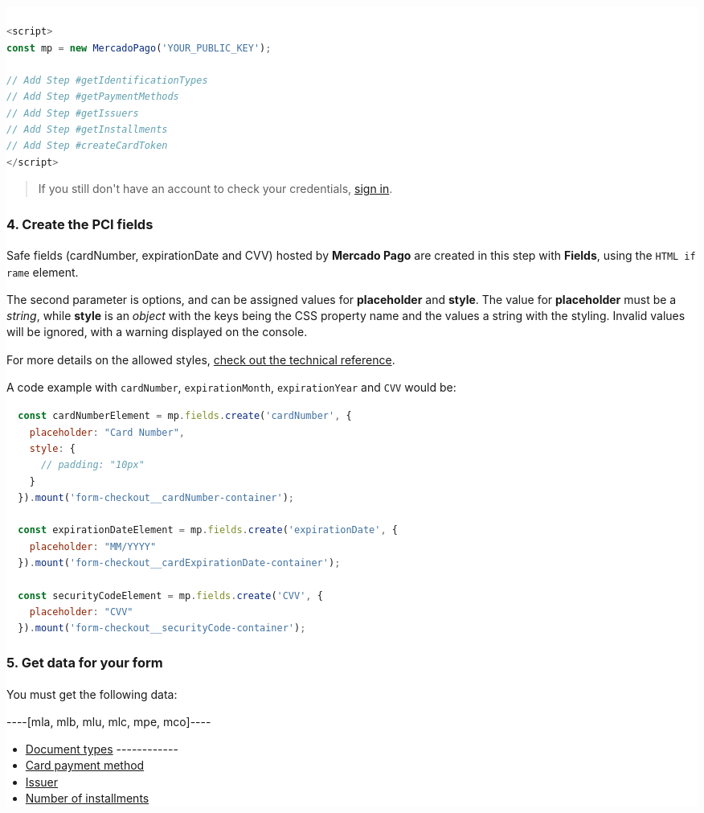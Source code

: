 ```javascript
 
<script>
const mp = new MercadoPago('YOUR_PUBLIC_KEY');
 
// Add Step #getIdentificationTypes
// Add Step #getPaymentMethods
// Add Step #getIssuers
// Add Step #getInstallments
// Add Step #createCardToken
</script>
```

>  If you still don't have an account to check your credentials, [sign in](https://www.mercadopago[FAKER][URL][DOMAIN]/registration-mp).

### 4. Create the PCI fields

Safe fields (cardNumber, expirationDate and CVV) hosted by **Mercado Pago** are created in this step with **Fields**, using the `HTML iframe` element.

The second parameter is options, and can be assigned values ​​for **placeholder** and **style**. The value for **placeholder** must be a *string*, while **style** is an *object* with the keys being the CSS property name and the values ​​a string with the styling. Invalid values ​​will be ignored, with a warning displayed on the console.

For more details on the allowed styles, [check out the technical reference](https://github.com/lucmantovani/sdk-js/tree/feature/fields-docs#style).

A code example with `cardNumber`, `expirationMonth`, `expirationYear` and `CVV` would be:

```javascript
  const cardNumberElement = mp.fields.create('cardNumber', {
    placeholder: "Card Number",
    style: {
      // padding: "10px"
    }
  }).mount('form-checkout__cardNumber-container');
 
  const expirationDateElement = mp.fields.create('expirationDate', {
    placeholder: "MM/YYYY"
  }).mount('form-checkout__cardExpirationDate-container');
 
  const securityCodeElement = mp.fields.create('CVV', {
    placeholder: "CVV"  
  }).mount('form-checkout__securityCode-container');
```

### 5. Get data for your form

You must get the following data:

----[mla, mlb, mlu, mlc, mpe, mco]----
* [Document types](#bookmark_get_document_types) ------------
* [Card payment method](#bookmark_get_card_payment_method)
* [Issuer](#bookmark_obtain_issuer)
* [Number of installments](#bookmark_get_number_of_installments)
